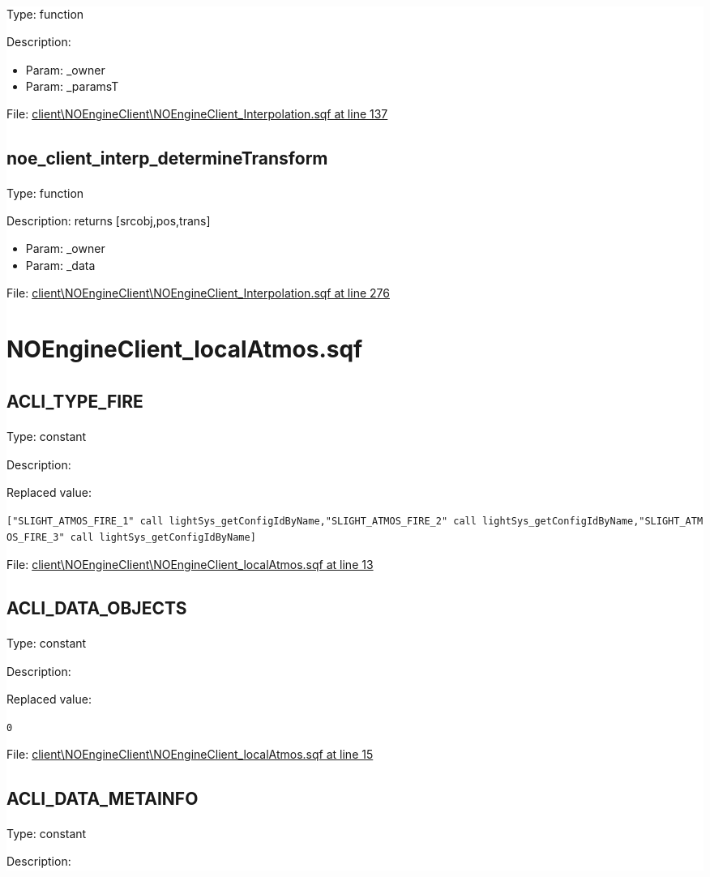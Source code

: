 Type: function

Description: 
- Param: _owner
- Param: _paramsT

File: [client\NOEngineClient\NOEngineClient_Interpolation.sqf at line 137](../../../Src/client/NOEngineClient/NOEngineClient_Interpolation.sqf#L137)
## noe_client_interp_determineTransform

Type: function

Description: returns [srcobj,pos,trans]
- Param: _owner
- Param: _data

File: [client\NOEngineClient\NOEngineClient_Interpolation.sqf at line 276](../../../Src/client/NOEngineClient/NOEngineClient_Interpolation.sqf#L276)
# NOEngineClient_localAtmos.sqf

## ACLI_TYPE_FIRE

Type: constant

Description: 


Replaced value:
```sqf
["SLIGHT_ATMOS_FIRE_1" call lightSys_getConfigIdByName,"SLIGHT_ATMOS_FIRE_2" call lightSys_getConfigIdByName,"SLIGHT_ATMOS_FIRE_3" call lightSys_getConfigIdByName]
```
File: [client\NOEngineClient\NOEngineClient_localAtmos.sqf at line 13](../../../Src/client/NOEngineClient/NOEngineClient_localAtmos.sqf#L13)
## ACLI_DATA_OBJECTS

Type: constant

Description: 


Replaced value:
```sqf
0
```
File: [client\NOEngineClient\NOEngineClient_localAtmos.sqf at line 15](../../../Src/client/NOEngineClient/NOEngineClient_localAtmos.sqf#L15)
## ACLI_DATA_METAINFO

Type: constant

Description: 

